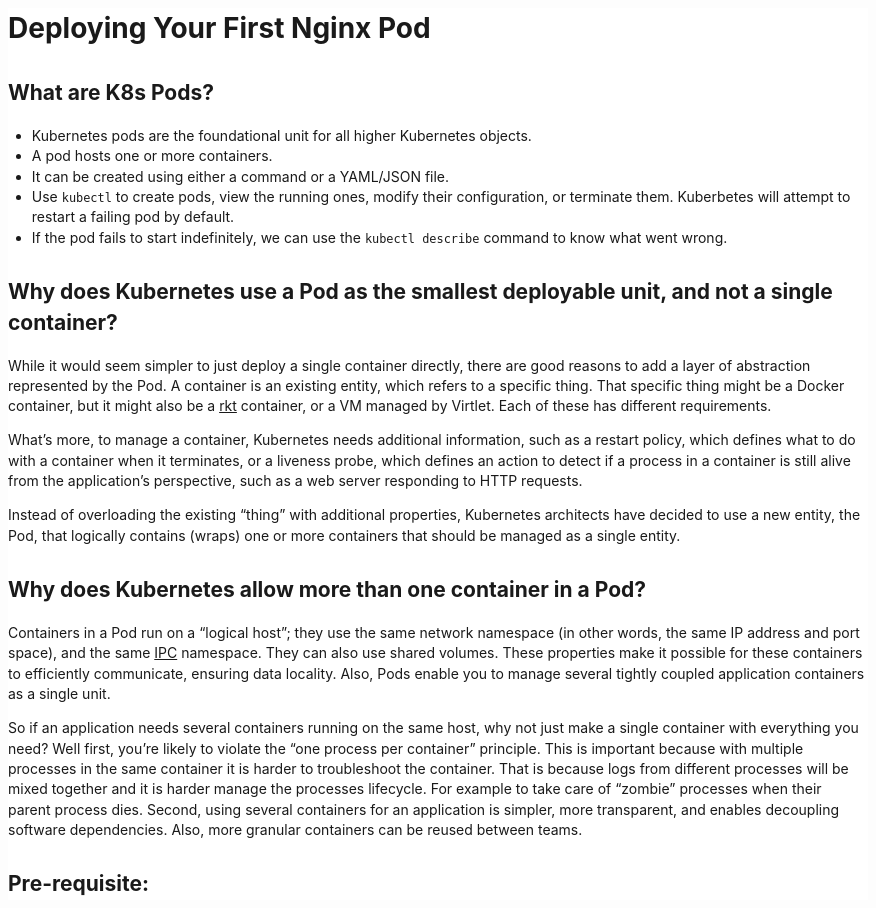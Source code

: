 # Deploying Your First Nginx Pod

## What are K8s Pods?

- Kubernetes pods are the foundational unit for all higher Kubernetes objects.
- A pod hosts one or more containers.
- It can be created using either a command or a YAML/JSON file.
- Use `kubectl` to create pods, view the running ones, modify their configuration, or terminate them. Kuberbetes will attempt to restart a failing pod by default.
- If the pod fails to start indefinitely, we can use the `kubectl describe` command to know what went wrong.

## Why does Kubernetes use a Pod as the smallest deployable unit, and not a single container?

While it would seem simpler to just deploy a single container directly, there are good reasons to add a layer of abstraction represented by the Pod. A container is an existing entity, which refers to a specific thing. That specific thing might be a Docker container, but it might also be a [rkt](https://coreos.com/rkt/) container, or a VM managed by Virtlet. Each of these has different requirements.

What’s more, to manage a container, Kubernetes needs additional information, such as a restart policy, which defines what to do with a container when it terminates, or a liveness probe, which defines an action to detect if a process in a container is still alive from the application’s perspective, such as a web server responding to HTTP requests.

Instead of overloading the existing “thing” with additional properties, Kubernetes architects have decided to use a new entity, the Pod, that logically contains (wraps) one or more containers that should be managed as a single entity.

## Why does Kubernetes allow more than one container in a Pod?

Containers in a Pod run on a “logical host”; they use the same network namespace (in other words, the same IP address and port space), and the same [IPC](https://en.wikipedia.org/wiki/Inter-process_communication) namespace. They can also use shared volumes. These properties make it possible for these containers to efficiently communicate, ensuring data locality. Also, Pods enable you to manage several tightly coupled application containers as a single unit.

So if an application needs several containers running on the same host, why not just make a single container with everything you need? Well first, you’re likely to violate the “one process per container” principle. This is important because with multiple processes in the same container it is harder to troubleshoot the container. That is because logs from different processes will be mixed together and it is harder manage the processes lifecycle. For example to take care of “zombie” processes when their parent process dies. Second, using several containers for an application is simpler, more transparent, and enables decoupling software dependencies. Also, more granular containers can be reused between teams.


## Pre-requisite:
